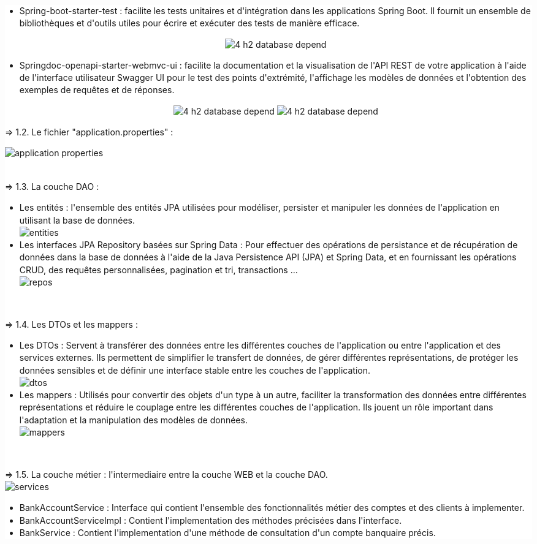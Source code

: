 * Spring-boot-starter-test : facilite les tests unitaires et d'intégration dans les applications Spring Boot. Il fournit un ensemble de bibliothèques et d'outils utiles pour écrire et exécuter des tests de manière efficace.
  <p align="center">
    <img width="319" alt="4 h2 database depend" src="https://github.com/Ikramouslih/Final-Project-Digital-Banking/assets/60039200/30df7833-dd14-4d86-8960-51c0fdf674d3">
  </p>  

* Springdoc-openapi-starter-webmvc-ui : facilite la documentation et la visualisation de l'API REST de votre application à l'aide de l'interface utilisateur Swagger UI pour le test des points d'extrémité, l'affichage les modèles de données et l'obtention des exemples de requêtes et de réponses.
  <p align="center">
    <img width="319" alt="4 h2 database depend" src="https://github.com/Ikramouslih/Final-Project-Digital-Banking/assets/60039200/f14bef6b-3a07-4d12-a29d-f2f17a862fa8">
    <img width="350" alt="4 h2 database depend" src="https://github.com/Ikramouslih/Final-Project-Digital-Banking/assets/60039200/09eeab4f-31c6-4e7c-a2c1-786bd2c17a0f">
  </p> 

=> 1.2. Le fichier "application.properties" :

<img width="662" alt="application properties" src="https://github.com/Ikramouslih/Final-Project-Digital-Banking/assets/60039200/66f37a9c-0652-42ab-b846-8a0d991532bc">
<br/>
<br/>

=> 1.3. La couche DAO : 
  * Les entités : l'ensemble des entités JPA utilisées pour modéliser, persister et manipuler les données de l'application en utilisant la base de données.<br/>
  <img width="184" alt="entities" src="https://github.com/Ikramouslih/Final-Project-Digital-Banking/assets/60039200/82baf4be-0d4f-4adf-95a5-506405f6f3a2"><br/>
  * Les interfaces JPA Repository basées sur Spring Data : Pour effectuer des opérations de persistance et de récupération de données dans la base de données à l'aide de la Java Persistence API (JPA) et Spring Data, et en fournissant les opérations CRUD, des requêtes personnalisées, pagination et tri, transactions ...<br/>
  <img width="178" alt="repos" src="https://github.com/Ikramouslih/Final-Project-Digital-Banking/assets/60039200/a581b7cf-0835-4116-8a38-77be7d66d5b5"><br/>
<br/>

=> 1.4. Les DTOs et les mappers :<br/>
  * Les DTOs : Servent à transférer des données entre les différentes couches de l'application ou entre l'application et des services externes. Ils permettent de simplifier le transfert de données, de gérer différentes représentations, de protéger les données sensibles et de définir une interface stable entre les couches de l'application.<br/>
  <img width="173" alt="dtos" src="https://github.com/Ikramouslih/Final-Project-Digital-Banking/assets/60039200/81449d7a-6a84-49a3-931c-d6c64cc8d2d5"><br/>
  * Les mappers : Utilisés pour convertir des objets d'un type à un autre, faciliter la transformation des données entre différentes représentations et réduire le couplage entre les différentes couches de l'application. Ils jouent un rôle important dans l'adaptation et la manipulation des modèles de données.<br/>
  <img width="185" alt="mappers" src="https://github.com/Ikramouslih/Final-Project-Digital-Banking/assets/60039200/e664da4e-633f-4486-b71d-a4cf21ac7c0b"><br/>
  <br/>
  
=> 1.5. La couche métier : l'intermediaire entre la couche WEB et la couche DAO.<br/>
<img width="181" alt="services" src="https://github.com/Ikramouslih/Final-Project-Digital-Banking/assets/60039200/d8cc8286-f52d-48b6-a368-981010c7a9d5"><br/>
  * BankAccountService : Interface qui contient l'ensemble des fonctionnalités métier des comptes et des clients à implementer.
  * BankAccountServiceImpl : Contient l'implementation des méthodes précisées dans l'interface.
  * BankService : Contient l'implementation d'une méthode de consultation d'un compte banquaire précis.
    